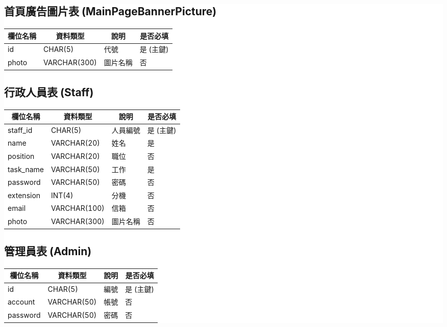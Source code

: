 ## 首頁廣告圖片表 (MainPageBannerPicture)
| 欄位名稱 | 資料類型     | 說明     | 是否必填  |
| -------- | ------------ | -------- | --------- |
| id       | CHAR(5)      | 代號     | 是 (主鍵) |
| photo    | VARCHAR(300) | 圖片名稱 | 否        |

## 行政人員表 (Staff)
| 欄位名稱  | 資料類型     | 說明     | 是否必填  |
| --------- | ------------ | -------- | --------- |
| staff_id  | CHAR(5)      | 人員編號 | 是 (主鍵) |
| name      | VARCHAR(20)  | 姓名     | 是        |
| position  | VARCHAR(20)  | 職位     | 否        |
| task_name | VARCHAR(50)  | 工作     | 是        |
| password  | VARCHAR(50)  | 密碼     | 否        |
| extension | INT(4)       | 分機     | 否        |
| email     | VARCHAR(100) | 信箱     | 否        |
| photo     | VARCHAR(300) | 圖片名稱 | 否        |

## 管理員表 (Admin)
| 欄位名稱 | 資料類型    | 說明 | 是否必填  |
| -------- | ----------- | ---- | --------- |
| id       | CHAR(5)     | 編號 | 是 (主鍵) |
| account  | VARCHAR(50) | 帳號 | 否        |
| password | VARCHAR(50) | 密碼 | 否        |